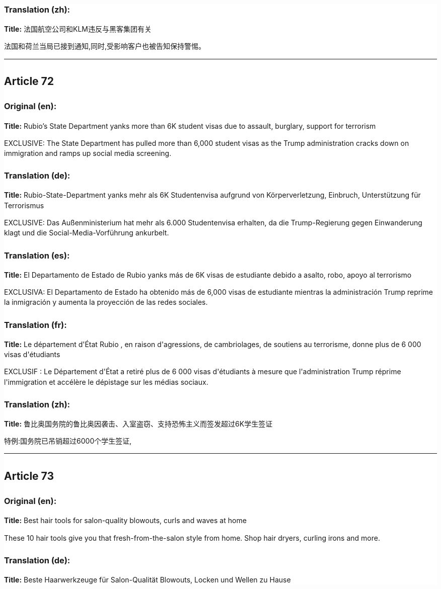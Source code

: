 ### Translation (zh):
**Title:** 法国航空公司和KLM违反与黑客集团有关

法国和荷兰当局已接到通知,同时,受影响客户也被告知保持警惕。

---

## Article 72
### Original (en):
**Title:** Rubio’s State Department yanks more than 6K student visas due to assault, burglary, support for terrorism

EXCLUSIVE: The State Department has pulled more than 6,000 student visas as the Trump administration cracks down on immigration and ramps up social media screening.

### Translation (de):
**Title:** Rubio-State-Department yanks mehr als 6K Studentenvisa aufgrund von Körperverletzung, Einbruch, Unterstützung für Terrorismus

EXCLUSIVE: Das Außenministerium hat mehr als 6.000 Studentenvisa erhalten, da die Trump-Regierung gegen Einwanderung klagt und die Social-Media-Vorführung ankurbelt.

### Translation (es):
**Title:** El Departamento de Estado de Rubio yanks más de 6K visas de estudiante debido a asalto, robo, apoyo al terrorismo

EXCLUSIVA: El Departamento de Estado ha obtenido más de 6,000 visas de estudiante mientras la administración Trump reprime la inmigración y aumenta la proyección de las redes sociales.

### Translation (fr):
**Title:** Le département d'État Rubio , en raison d'agressions, de cambriolages, de soutiens au terrorisme, donne plus de 6 000 visas d'étudiants

EXCLUSIF : Le Département d'État a retiré plus de 6 000 visas d'étudiants à mesure que l'administration Trump réprime l'immigration et accélère le dépistage sur les médias sociaux.

### Translation (zh):
**Title:** 鲁比奥国务院的鲁比奥因袭击、入室盗窃、支持恐怖主义而签发超过6K学生签证

特例:国务院已吊销超过6000个学生签证,

---

## Article 73
### Original (en):
**Title:** Best hair tools for salon-quality blowouts, curls and waves at home

These 10 hair tools give you that fresh-from-the-salon style from home. Shop hair dryers, curling irons and more.

### Translation (de):
**Title:** Beste Haarwerkzeuge für Salon-Qualität Blowouts, Locken und Wellen zu Hause
